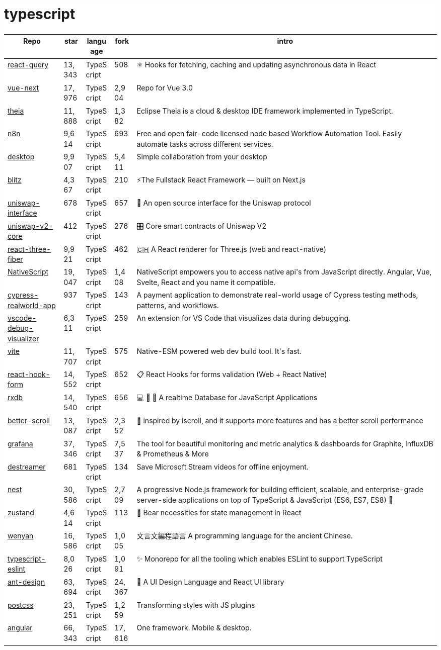 
# typescript

Repo|star|language|fork|intro
-|-|-|-|-
[react-query](https://github.com/tannerlinsley/react-query)|13,343|TypeScript|508|⚛️ Hooks for fetching, caching and updating asynchronous data in React
[vue-next](https://github.com/vuejs/vue-next)|17,976|TypeScript|2,904|Repo for Vue 3.0
[theia](https://github.com/eclipse-theia/theia)|11,888|TypeScript|1,382|Eclipse Theia is a cloud & desktop IDE framework implemented in TypeScript.
[n8n](https://github.com/n8n-io/n8n)|9,614|TypeScript|693|Free and open fair-code licensed node based Workflow Automation Tool. Easily automate tasks across different services.
[desktop](https://github.com/desktop/desktop)|9,907|TypeScript|5,411|Simple collaboration from your desktop
[blitz](https://github.com/blitz-js/blitz)|4,367|TypeScript|210|⚡️The Fullstack React Framework — built on Next.js
[uniswap-interface](https://github.com/Uniswap/uniswap-interface)|678|TypeScript|657|🦄 An open source interface for the Uniswap protocol
[uniswap-v2-core](https://github.com/Uniswap/uniswap-v2-core)|412|TypeScript|276|🎛 Core smart contracts of Uniswap V2
[react-three-fiber](https://github.com/pmndrs/react-three-fiber)|9,921|TypeScript|462|🇨🇭 A React renderer for Three.js (web and react-native)
[NativeScript](https://github.com/NativeScript/NativeScript)|19,047|TypeScript|1,408|NativeScript empowers you to access native api's from JavaScript directly. Angular, Vue, Svelte, React and you name it compatible.
[cypress-realworld-app](https://github.com/cypress-io/cypress-realworld-app)|937|TypeScript|143|A payment application to demonstrate real-world usage of Cypress testing methods, patterns, and workflows.
[vscode-debug-visualizer](https://github.com/hediet/vscode-debug-visualizer)|6,311|TypeScript|259|An extension for VS Code that visualizes data during debugging.
[vite](https://github.com/vitejs/vite)|11,707|TypeScript|575|Native-ESM powered web dev build tool. It's fast.
[react-hook-form](https://github.com/react-hook-form/react-hook-form)|14,552|TypeScript|652|📋 React Hooks for forms validation (Web + React Native)
[rxdb](https://github.com/pubkey/rxdb)|14,540|TypeScript|656|💻 🔄 📱 A realtime Database for JavaScript Applications
[better-scroll](https://github.com/ustbhuangyi/better-scroll)|13,087|TypeScript|2,352|📜 inspired by iscroll, and it supports more features and has a better scroll perfermance
[grafana](https://github.com/grafana/grafana)|37,346|TypeScript|7,537|The tool for beautiful monitoring and metric analytics & dashboards for Graphite, InfluxDB & Prometheus & More
[destreamer](https://github.com/snobu/destreamer)|681|TypeScript|134|Save Microsoft Stream videos for offline enjoyment.
[nest](https://github.com/nestjs/nest)|30,586|TypeScript|2,709|A progressive Node.js framework for building efficient, scalable, and enterprise-grade server-side applications on top of TypeScript & JavaScript (ES6, ES7, ES8) 🚀
[zustand](https://github.com/pmndrs/zustand)|4,614|TypeScript|113|🐻 Bear necessities for state management in React
[wenyan](https://github.com/wenyan-lang/wenyan)|16,586|TypeScript|1,005|文言文編程語言 A programming language for the ancient Chinese.
[typescript-eslint](https://github.com/typescript-eslint/typescript-eslint)|8,026|TypeScript|1,091|✨ Monorepo for all the tooling which enables ESLint to support TypeScript
[ant-design](https://github.com/ant-design/ant-design)|63,694|TypeScript|24,367|🌈 A UI Design Language and React UI library
[postcss](https://github.com/postcss/postcss)|23,251|TypeScript|1,259|Transforming styles with JS plugins
[angular](https://github.com/angular/angular)|66,343|TypeScript|17,616|One framework. Mobile & desktop.
